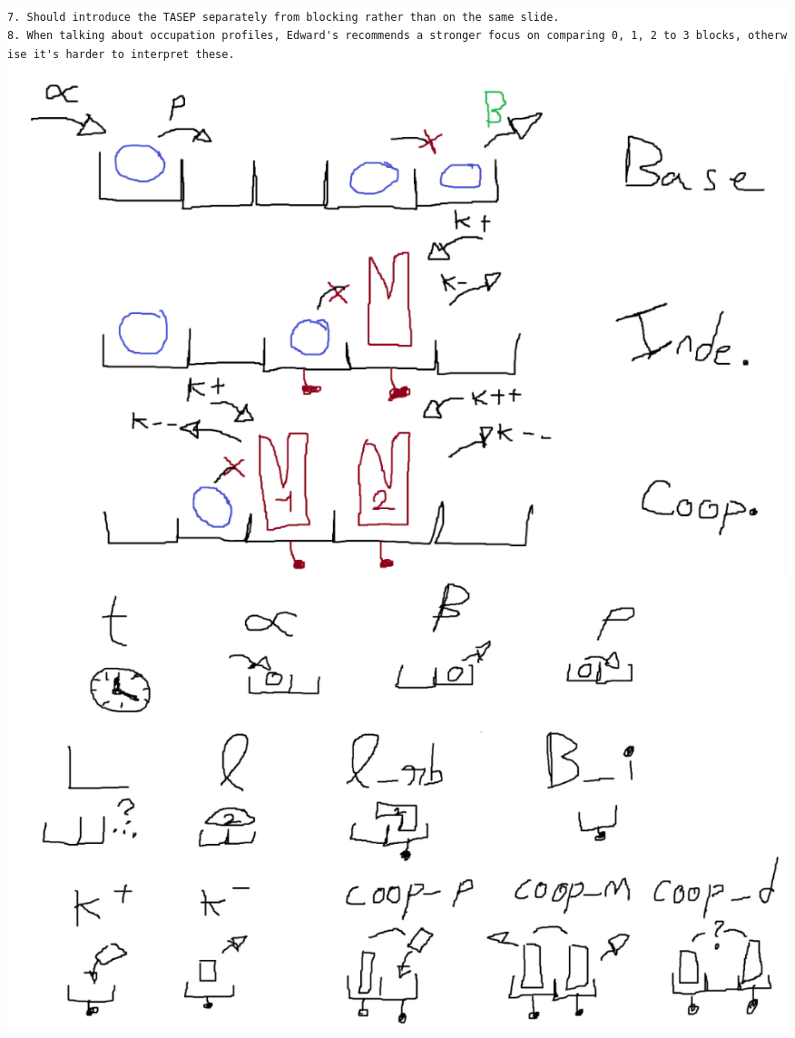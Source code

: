     7. Should introduce the TASEP separately from blocking rather than on the same slide.
    8. When talking about occupation profiles, Edward's recommends a stronger focus on comparing 0, 1, 2 to 3 blocks, otherwise it's harder to interpret these.


![Model doodle](https://github.com/gabin-rousseau/roadblock_project/blob/main/images/TASEP_explanation_2202.png)
![Parameter doodle](https://github.com/gabin-rousseau/roadblock_project/blob/main/images/parameter_description_2202.png)
